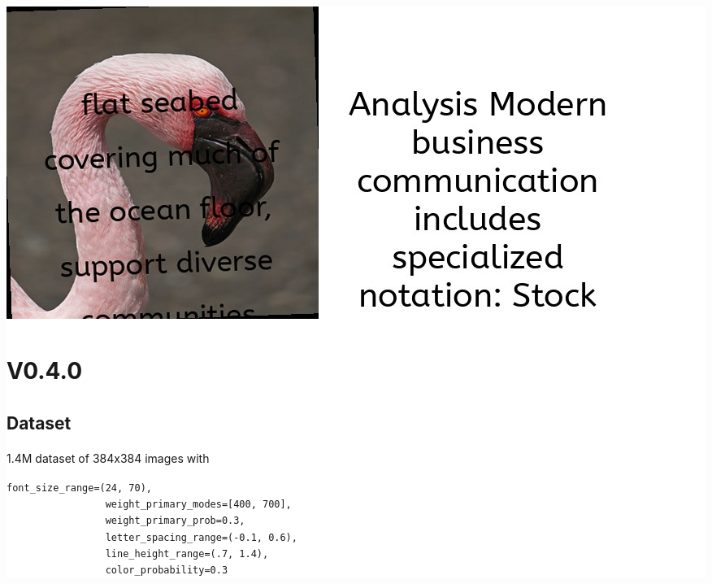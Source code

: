 ![Sample v0.3.0 Font Dataset Image 2](assets/v3_abeezee_sample_0008.jpg) 
![Sample v0.3.0 Font Dataset Image 3](assets/v3_abeezee_sample_0009.jpg)


# V0.4.0
## Dataset
1.4M dataset of 384x384 images with 
```
font_size_range=(24, 70),
                 weight_primary_modes=[400, 700],
                 weight_primary_prob=0.3,
                 letter_spacing_range=(-0.1, 0.6),
                 line_height_range=(.7, 1.4),
                 color_probability=0.3  
```  
